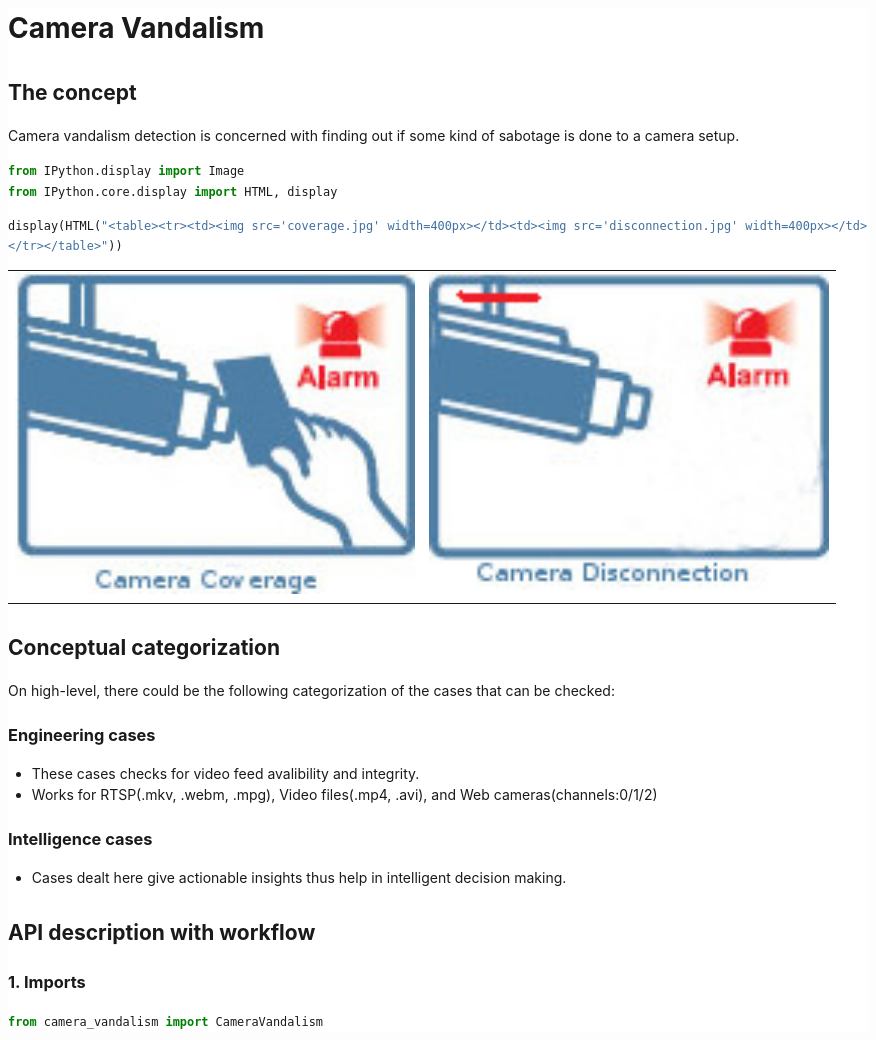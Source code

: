 
# Camera Vandalism  

## The concept

Camera vandalism detection is concerned with finding out if some kind of sabotage is done to a camera setup. 


```python
from IPython.display import Image
from IPython.core.display import HTML, display
```


```python
display(HTML("<table><tr><td><img src='coverage.jpg' width=400px></td><td><img src='disconnection.jpg' width=400px></td></tr></table>"))
```


<table><tr><td><img src='coverage.jpg' width=400px></td><td><img src='disconnection.jpg' width=400px></td></tr></table>


## Conceptual categorization
On high-level, there could be the following categorization of the cases that can be checked:


### Engineering cases
* These cases checks for video feed avalibility and integrity.
* Works for RTSP(.mkv, .webm, .mpg), Video files(.mp4, .avi), and Web cameras(channels:0/1/2)

### Intelligence cases
* Cases dealt here give actionable insights thus help in intelligent decision making.

## API description with workflow

### 1. Imports


```python
from camera_vandalism import CameraVandalism
```
